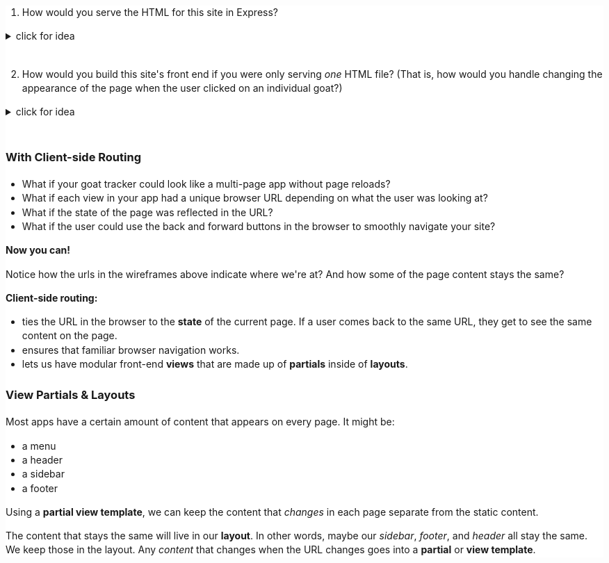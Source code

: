 1. How would you serve the HTML for this site in Express?

  <details><summary>click for idea</summary></details>
<br>


2. How would you build this site's front end if you were only serving *one* HTML file? (That is, how would you handle changing the appearance of the page when the user clicked on an individual goat?)

  <details><summary>click for idea</summary></details>
<br>

### With Client-side Routing

* What if your goat tracker could look like a multi-page app without page reloads?
* What if each view in your app had a unique browser URL depending on what the user was looking at?
* What if the state of the page was reflected in the URL?
* What if the user could use the back and forward buttons in the browser to smoothly navigate your site?

**Now you can!**

Notice how the urls in the wireframes above indicate where we're at?  And how some of the page content stays the same? 

**Client-side routing:**
  - ties the URL in the browser to the **state** of the current page.  If a user comes back to the same URL, they get to see the same content on the page.
  - ensures that familiar browser navigation works.
  - lets us have modular front-end **views** that are made up of **partials** inside of **layouts**.


### View Partials & Layouts

Most apps have a certain amount of content that appears on every page.  It might be:

* a menu
* a header
* a sidebar
* a footer

Using a **partial view template**, we can keep the content that *changes* in each page separate from the static content.

The content that stays the same will live in our **layout**.  In other words, maybe our *sidebar*, *footer*, and *header* all stay the same.  We keep those in the layout.  Any *content* that changes when the URL changes goes into a **partial** or **view template**.  
